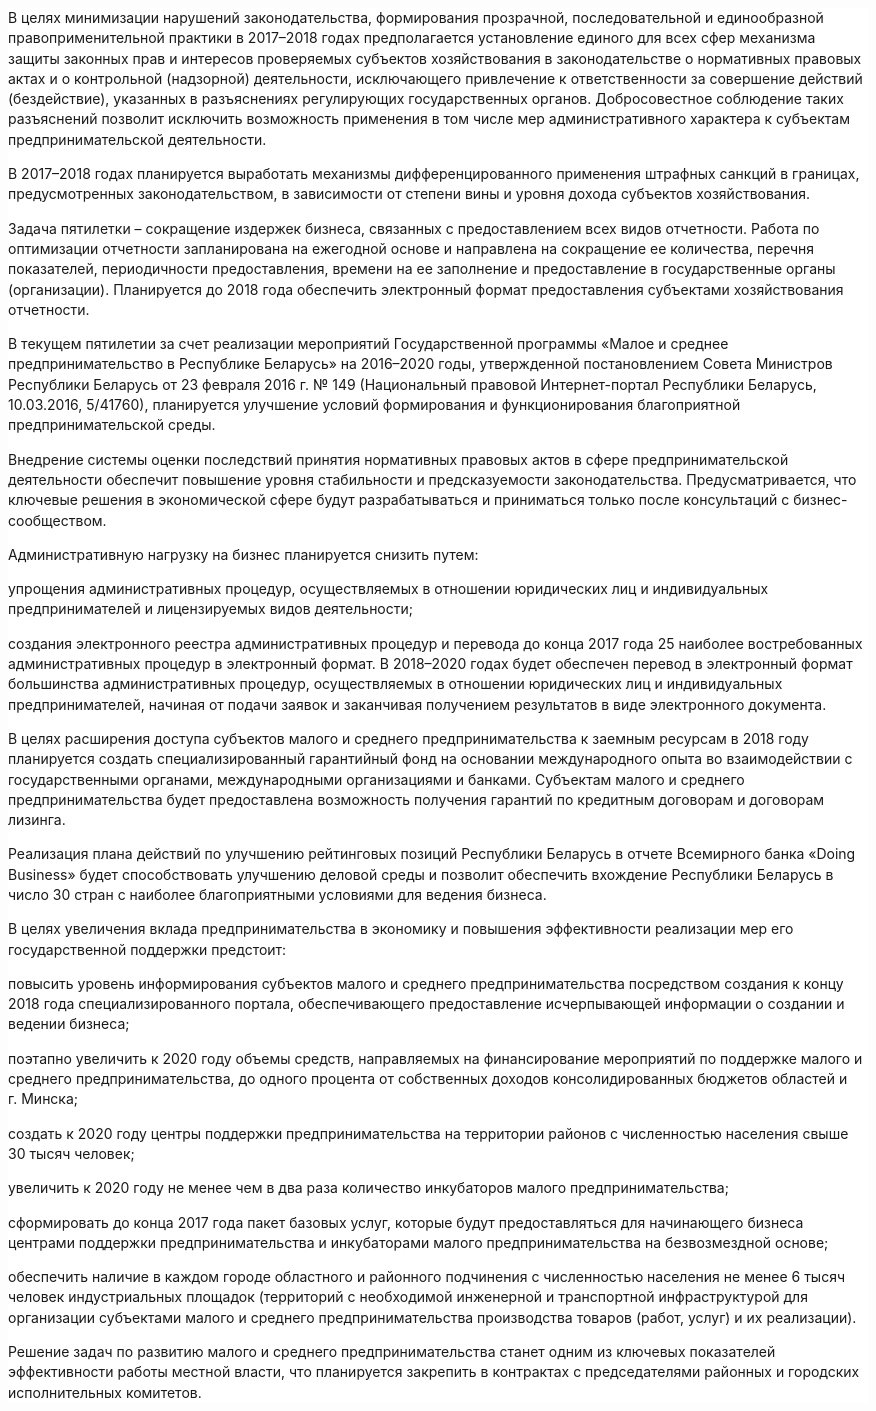 <p>В целях минимизации нарушений законодательства, формирования прозрачной, последовательной и единообразной правоприменительной практики в 2017–2018 годах предполагается установление единого для всех сфер механизма защиты законных прав и интересов проверяемых субъектов хозяйствования в законодательстве о нормативных правовых актах и о контрольной (надзорной) деятельности, исключающего привлечение к ответственности за совершение действий (бездействие), указанных в разъяснениях регулирующих государственных органов. Добросовестное соблюдение таких разъяснений позволит исключить возможность применения в том числе мер административного характера к субъектам предпринимательской деятельности.</p>
<p>В 2017–2018 годах планируется выработать механизмы дифференцированного применения штрафных санкций в границах, предусмотренных законодательством, в зависимости от степени вины и уровня дохода субъектов хозяйствования.</p>
<p>Задача пятилетки – сокращение издержек бизнеса, связанных с предоставлением всех видов отчетности. Работа по оптимизации отчетности запланирована на ежегодной основе и направлена на сокращение ее количества, перечня показателей, периодичности предоставления, времени на ее заполнение и предоставление в государственные органы (организации). Планируется до 2018 года обеспечить электронный формат предоставления субъектами хозяйствования отчетности.</p>
<p>В текущем пятилетии за счет реализации мероприятий Государственной программы «Малое и среднее предпринимательство в Республике Беларусь» на 2016–2020 годы, утвержденной постановлением Совета Министров Республики Беларусь от 23 февраля 2016 г. № 149 (Национальный правовой Интернет-портал Республики Беларусь, 10.03.2016, 5/41760), планируется улучшение условий формирования и функционирования благоприятной предпринимательской среды.</p>
<p>Внедрение системы оценки последствий принятия нормативных правовых актов в сфере предпринимательской деятельности обеспечит повышение уровня стабильности и предсказуемости законодательства. Предусматривается, что ключевые решения в экономической сфере будут разрабатываться и приниматься только после консультаций с бизнес-сообществом.</p>
<p>Административную нагрузку на бизнес планируется снизить путем:</p>
<p>упрощения административных процедур, осуществляемых в отношении юридических лиц и индивидуальных предпринимателей и лицензируемых видов деятельности;</p>
<p>создания электронного реестра административных процедур и перевода до конца 2017 года 25 наиболее востребованных административных процедур в электронный формат. В 2018–2020 годах будет обеспечен перевод в электронный формат большинства административных процедур, осуществляемых в отношении юридических лиц и индивидуальных предпринимателей, начиная от подачи заявок и заканчивая получением результатов в виде электронного документа.</p>
<p>В целях расширения доступа субъектов малого и среднего предпринимательства к заемным ресурсам в 2018 году планируется создать специализированный гарантийный фонд на основании международного опыта во взаимодействии с государственными органами, международными организациями и банками. Субъектам малого и среднего предпринимательства будет предоставлена возможность получения гарантий по кредитным договорам и договорам лизинга.</p>
<p>Реализация плана действий по улучшению рейтинговых позиций Республики Беларусь в отчете Всемирного банка «Doing Business» будет способствовать улучшению деловой среды и позволит обеспечить вхождение Республики Беларусь в число 30 стран с наиболее благоприятными условиями для ведения бизнеса.</p>
<p>В целях увеличения вклада предпринимательства в экономику и повышения эффективности реализации мер его государственной поддержки предстоит:</p>
<p>повысить уровень информирования субъектов малого и среднего предпринимательства посредством создания к концу 2018 года специализированного портала, обеспечивающего предоставление исчерпывающей информации о создании и ведении бизнеса;</p>
<p>поэтапно увеличить к 2020 году объемы средств, направляемых на финансирование мероприятий по поддержке малого и среднего предпринимательства, до одного процента от собственных доходов консолидированных бюджетов областей и г. Минска;</p>
<p>создать к 2020 году центры поддержки предпринимательства на территории районов с численностью населения свыше 30 тысяч человек;</p>
<p>увеличить к 2020 году не менее чем в два раза количество инкубаторов малого предпринимательства;</p>
<p>сформировать до конца 2017 года пакет базовых услуг, которые будут предоставляться для начинающего бизнеса центрами поддержки предпринимательства и инкубаторами малого предпринимательства на безвозмездной основе;</p>
<p>обеспечить наличие в каждом городе областного и районного подчинения с численностью населения не менее 6 тысяч человек индустриальных площадок (территорий с необходимой инженерной и транспортной инфраструктурой для организации субъектами малого и среднего предпринимательства производства товаров (работ, услуг) и их реализации).</p>
<p>Решение задач по развитию малого и среднего предпринимательства станет одним из ключевых показателей эффективности работы местной власти, что планируется закрепить в контрактах с председателями районных и городских исполнительных комитетов.</p>